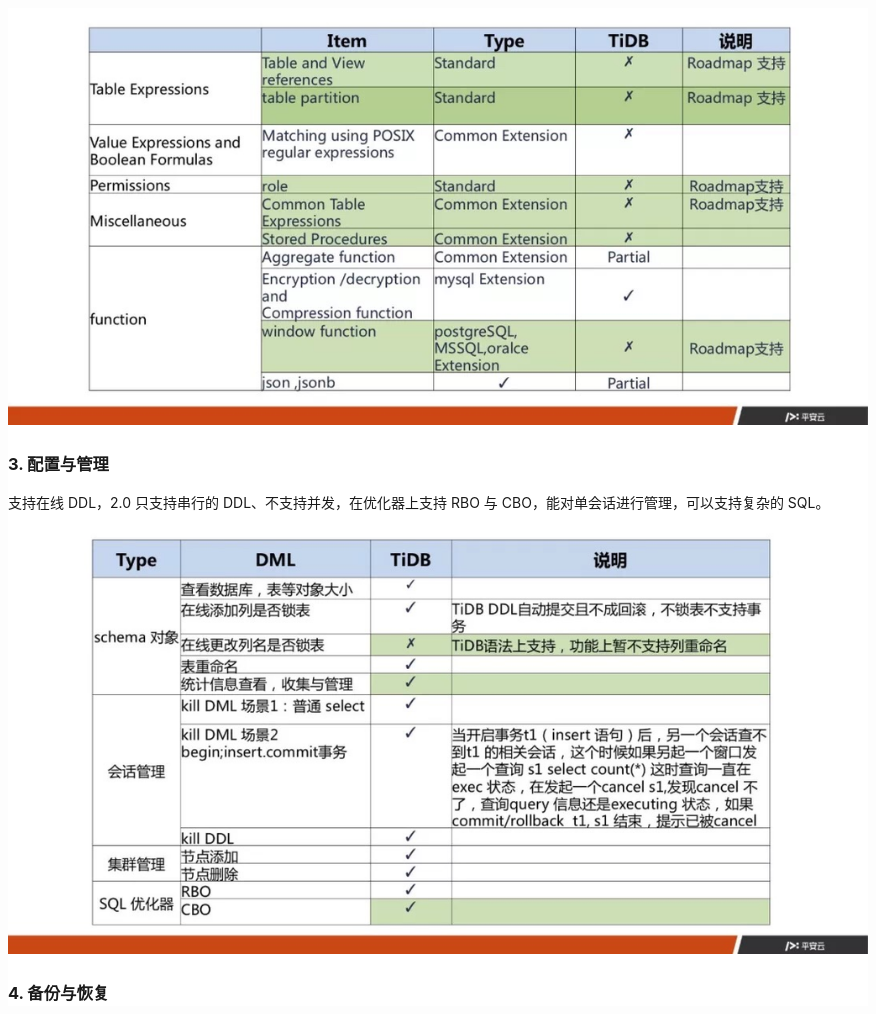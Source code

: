 ![](media/user-case-pingankeji/4.jpg)

### 3. 配置与管理

支持在线 DDL，2.0 只支持串行的 DDL、不支持并发，在优化器上支持 RBO 与 CBO，能对单会话进行管理，可以支持复杂的 SQL。

![](media/user-case-pingankeji/5.jpg)

### 4. 备份与恢复
